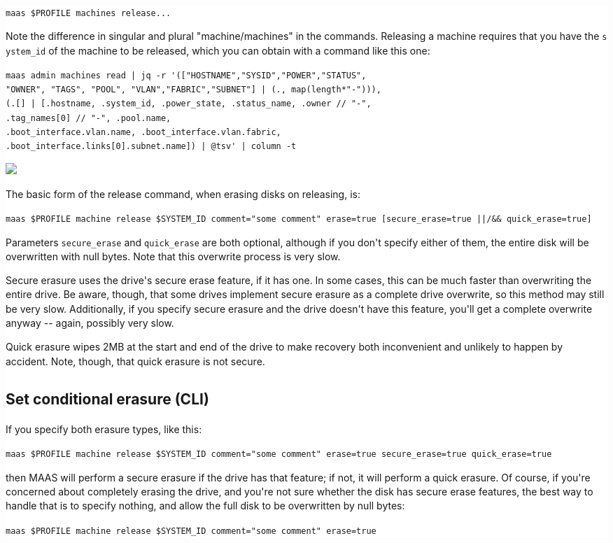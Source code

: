 ```nohighlight
maas $PROFILE machines release...
```

Note the difference in singular and plural "machine/machines" in the commands. Releasing a machine requires that you have the `system_id` of the machine to be released, which you can obtain with a command like this one:

```nohighlight
maas admin machines read | jq -r '(["HOSTNAME","SYSID","POWER","STATUS",
"OWNER", "TAGS", "POOL", "VLAN","FABRIC","SUBNET"] | (., map(length*"-"))),
(.[] | [.hostname, .system_id, .power_state, .status_name, .owner // "-", 
.tag_names[0] // "-", .pool.name,
.boot_interface.vlan.name, .boot_interface.vlan.fabric,
.boot_interface.links[0].subnet.name]) | @tsv' | column -t
```

<a href="https://discourse-maas-io-uploads.s3.us-east-1.amazonaws.com/original/1X/a496ac76977909f3403160ca96a1bb7224e785f5.jpeg" target = "_blank"><img src="https://discourse-maas-io-uploads.s3.us-east-1.amazonaws.com/original/1X/a496ac76977909f3403160ca96a1bb7224e785f5.jpeg">
</a>

The basic form of the release command, when erasing disks on releasing, is:

```nohighlight
maas $PROFILE machine release $SYSTEM_ID comment="some comment" erase=true [secure_erase=true ||/&& quick_erase=true]
```

Parameters `secure_erase` and `quick_erase` are both optional, although if you don't specify either of them, the entire disk will be overwritten with null bytes. Note that this overwrite process is very slow.

Secure erasure uses the drive's secure erase feature, if it has one. In some cases, this can be much faster than overwriting the entire drive. Be aware, though, that some drives implement secure erasure as a complete drive overwrite, so this method may still be very slow. Additionally, if you specify secure erasure and the drive doesn't have this feature, you'll get a complete overwrite anyway -- again, possibly very slow.

Quick erasure wipes 2MB at the start and end of the drive to make recovery both inconvenient and unlikely to happen by accident. Note, though, that quick erasure is not secure.

## Set conditional erasure (CLI)

If you specify both erasure types, like this:

```nohighlight
maas $PROFILE machine release $SYSTEM_ID comment="some comment" erase=true secure_erase=true quick_erase=true
```

then MAAS will perform a secure erasure if the drive has that feature; if not, it will perform a quick erasure. Of course, if you're concerned about completely erasing the drive, and you're not sure whether the disk has secure erase features, the best way to handle that is to specify nothing, and allow the full disk to be overwritten by null bytes:

```nohighlight
maas $PROFILE machine release $SYSTEM_ID comment="some comment" erase=true
```
